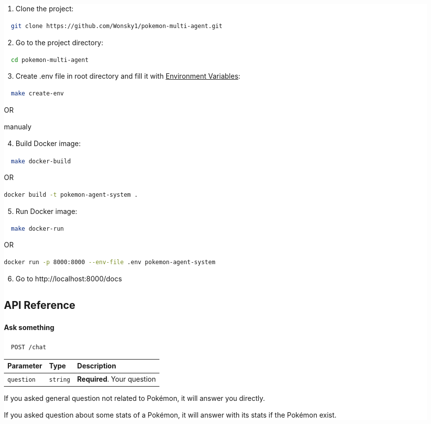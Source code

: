 1. Clone the project:

```bash
  git clone https://github.com/Wonsky1/pokemon-multi-agent.git
```

2. Go to the project directory:

```bash
  cd pokemon-multi-agent
```

3. Create .env file in root directory and fill it with [Environment Variables](#environment-variables):
```bash
  make create-env
```
OR

manualy

4. Build Docker image:
```bash
  make docker-build
```

OR

```bash
docker build -t pokemon-agent-system .
```

5. Run Docker image:
```bash
  make docker-run
```

OR

```bash
docker run -p 8000:8000 --env-file .env pokemon-agent-system
```

6. Go to http://localhost:8000/docs
## API Reference

#### Ask something

```http
  POST /chat
```

| Parameter | Type     | Description                |
| :-------- | :------- | :------------------------- |
| `question` | `string` | **Required**. Your question |

If you asked general question not related to Pokémon, it will answer you directly.

If you asked question about some stats of a Pokémon, it will answer with its stats if the Pokémon exist.
